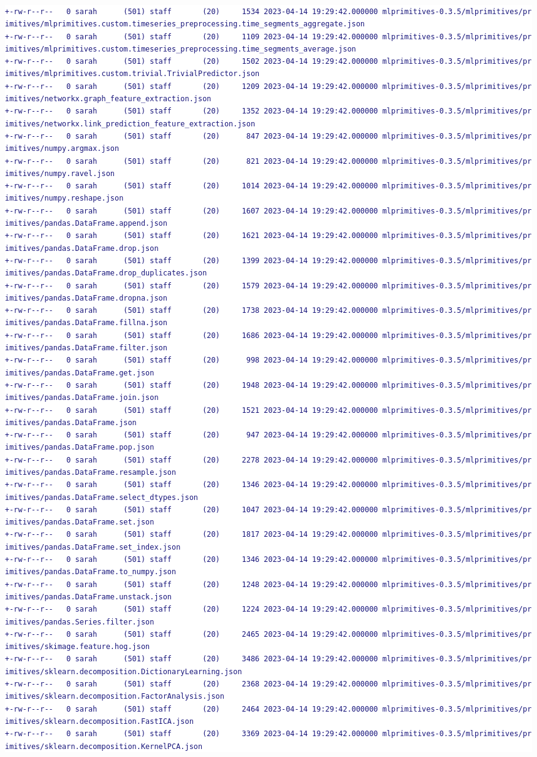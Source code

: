 ```diff
+-rw-r--r--   0 sarah      (501) staff       (20)     1534 2023-04-14 19:29:42.000000 mlprimitives-0.3.5/mlprimitives/primitives/mlprimitives.custom.timeseries_preprocessing.time_segments_aggregate.json
+-rw-r--r--   0 sarah      (501) staff       (20)     1109 2023-04-14 19:29:42.000000 mlprimitives-0.3.5/mlprimitives/primitives/mlprimitives.custom.timeseries_preprocessing.time_segments_average.json
+-rw-r--r--   0 sarah      (501) staff       (20)     1502 2023-04-14 19:29:42.000000 mlprimitives-0.3.5/mlprimitives/primitives/mlprimitives.custom.trivial.TrivialPredictor.json
+-rw-r--r--   0 sarah      (501) staff       (20)     1209 2023-04-14 19:29:42.000000 mlprimitives-0.3.5/mlprimitives/primitives/networkx.graph_feature_extraction.json
+-rw-r--r--   0 sarah      (501) staff       (20)     1352 2023-04-14 19:29:42.000000 mlprimitives-0.3.5/mlprimitives/primitives/networkx.link_prediction_feature_extraction.json
+-rw-r--r--   0 sarah      (501) staff       (20)      847 2023-04-14 19:29:42.000000 mlprimitives-0.3.5/mlprimitives/primitives/numpy.argmax.json
+-rw-r--r--   0 sarah      (501) staff       (20)      821 2023-04-14 19:29:42.000000 mlprimitives-0.3.5/mlprimitives/primitives/numpy.ravel.json
+-rw-r--r--   0 sarah      (501) staff       (20)     1014 2023-04-14 19:29:42.000000 mlprimitives-0.3.5/mlprimitives/primitives/numpy.reshape.json
+-rw-r--r--   0 sarah      (501) staff       (20)     1607 2023-04-14 19:29:42.000000 mlprimitives-0.3.5/mlprimitives/primitives/pandas.DataFrame.append.json
+-rw-r--r--   0 sarah      (501) staff       (20)     1621 2023-04-14 19:29:42.000000 mlprimitives-0.3.5/mlprimitives/primitives/pandas.DataFrame.drop.json
+-rw-r--r--   0 sarah      (501) staff       (20)     1399 2023-04-14 19:29:42.000000 mlprimitives-0.3.5/mlprimitives/primitives/pandas.DataFrame.drop_duplicates.json
+-rw-r--r--   0 sarah      (501) staff       (20)     1579 2023-04-14 19:29:42.000000 mlprimitives-0.3.5/mlprimitives/primitives/pandas.DataFrame.dropna.json
+-rw-r--r--   0 sarah      (501) staff       (20)     1738 2023-04-14 19:29:42.000000 mlprimitives-0.3.5/mlprimitives/primitives/pandas.DataFrame.fillna.json
+-rw-r--r--   0 sarah      (501) staff       (20)     1686 2023-04-14 19:29:42.000000 mlprimitives-0.3.5/mlprimitives/primitives/pandas.DataFrame.filter.json
+-rw-r--r--   0 sarah      (501) staff       (20)      998 2023-04-14 19:29:42.000000 mlprimitives-0.3.5/mlprimitives/primitives/pandas.DataFrame.get.json
+-rw-r--r--   0 sarah      (501) staff       (20)     1948 2023-04-14 19:29:42.000000 mlprimitives-0.3.5/mlprimitives/primitives/pandas.DataFrame.join.json
+-rw-r--r--   0 sarah      (501) staff       (20)     1521 2023-04-14 19:29:42.000000 mlprimitives-0.3.5/mlprimitives/primitives/pandas.DataFrame.json
+-rw-r--r--   0 sarah      (501) staff       (20)      947 2023-04-14 19:29:42.000000 mlprimitives-0.3.5/mlprimitives/primitives/pandas.DataFrame.pop.json
+-rw-r--r--   0 sarah      (501) staff       (20)     2278 2023-04-14 19:29:42.000000 mlprimitives-0.3.5/mlprimitives/primitives/pandas.DataFrame.resample.json
+-rw-r--r--   0 sarah      (501) staff       (20)     1346 2023-04-14 19:29:42.000000 mlprimitives-0.3.5/mlprimitives/primitives/pandas.DataFrame.select_dtypes.json
+-rw-r--r--   0 sarah      (501) staff       (20)     1047 2023-04-14 19:29:42.000000 mlprimitives-0.3.5/mlprimitives/primitives/pandas.DataFrame.set.json
+-rw-r--r--   0 sarah      (501) staff       (20)     1817 2023-04-14 19:29:42.000000 mlprimitives-0.3.5/mlprimitives/primitives/pandas.DataFrame.set_index.json
+-rw-r--r--   0 sarah      (501) staff       (20)     1346 2023-04-14 19:29:42.000000 mlprimitives-0.3.5/mlprimitives/primitives/pandas.DataFrame.to_numpy.json
+-rw-r--r--   0 sarah      (501) staff       (20)     1248 2023-04-14 19:29:42.000000 mlprimitives-0.3.5/mlprimitives/primitives/pandas.DataFrame.unstack.json
+-rw-r--r--   0 sarah      (501) staff       (20)     1224 2023-04-14 19:29:42.000000 mlprimitives-0.3.5/mlprimitives/primitives/pandas.Series.filter.json
+-rw-r--r--   0 sarah      (501) staff       (20)     2465 2023-04-14 19:29:42.000000 mlprimitives-0.3.5/mlprimitives/primitives/skimage.feature.hog.json
+-rw-r--r--   0 sarah      (501) staff       (20)     3486 2023-04-14 19:29:42.000000 mlprimitives-0.3.5/mlprimitives/primitives/sklearn.decomposition.DictionaryLearning.json
+-rw-r--r--   0 sarah      (501) staff       (20)     2368 2023-04-14 19:29:42.000000 mlprimitives-0.3.5/mlprimitives/primitives/sklearn.decomposition.FactorAnalysis.json
+-rw-r--r--   0 sarah      (501) staff       (20)     2464 2023-04-14 19:29:42.000000 mlprimitives-0.3.5/mlprimitives/primitives/sklearn.decomposition.FastICA.json
+-rw-r--r--   0 sarah      (501) staff       (20)     3369 2023-04-14 19:29:42.000000 mlprimitives-0.3.5/mlprimitives/primitives/sklearn.decomposition.KernelPCA.json
```